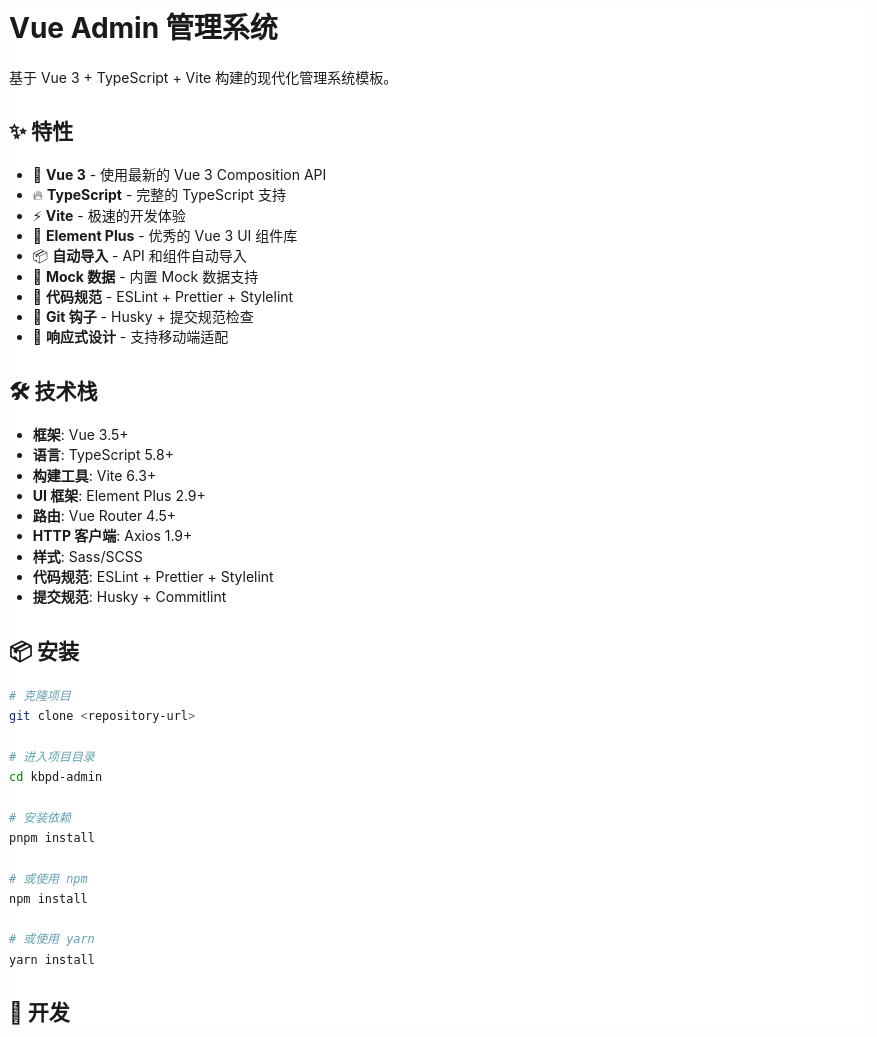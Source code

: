 # Vue Admin 管理系统

基于 Vue 3 + TypeScript + Vite 构建的现代化管理系统模板。

## ✨ 特性

- 🚀 **Vue 3** - 使用最新的 Vue 3 Composition API
- 🔥 **TypeScript** - 完整的 TypeScript 支持
- ⚡ **Vite** - 极速的开发体验
- 🎨 **Element Plus** - 优秀的 Vue 3 UI 组件库
- 📦 **自动导入** - API 和组件自动导入
- 🎯 **Mock 数据** - 内置 Mock 数据支持
- 🔧 **代码规范** - ESLint + Prettier + Stylelint
- 🐶 **Git 钩子** - Husky + 提交规范检查
- 📱 **响应式设计** - 支持移动端适配

## 🛠️ 技术栈

- **框架**: Vue 3.5+
- **语言**: TypeScript 5.8+
- **构建工具**: Vite 6.3+
- **UI 框架**: Element Plus 2.9+
- **路由**: Vue Router 4.5+
- **HTTP 客户端**: Axios 1.9+
- **样式**: Sass/SCSS
- **代码规范**: ESLint + Prettier + Stylelint
- **提交规范**: Husky + Commitlint

## 📦 安装

```bash
# 克隆项目
git clone <repository-url>

# 进入项目目录
cd kbpd-admin

# 安装依赖
pnpm install

# 或使用 npm
npm install

# 或使用 yarn
yarn install
```

## 🚀 开发
